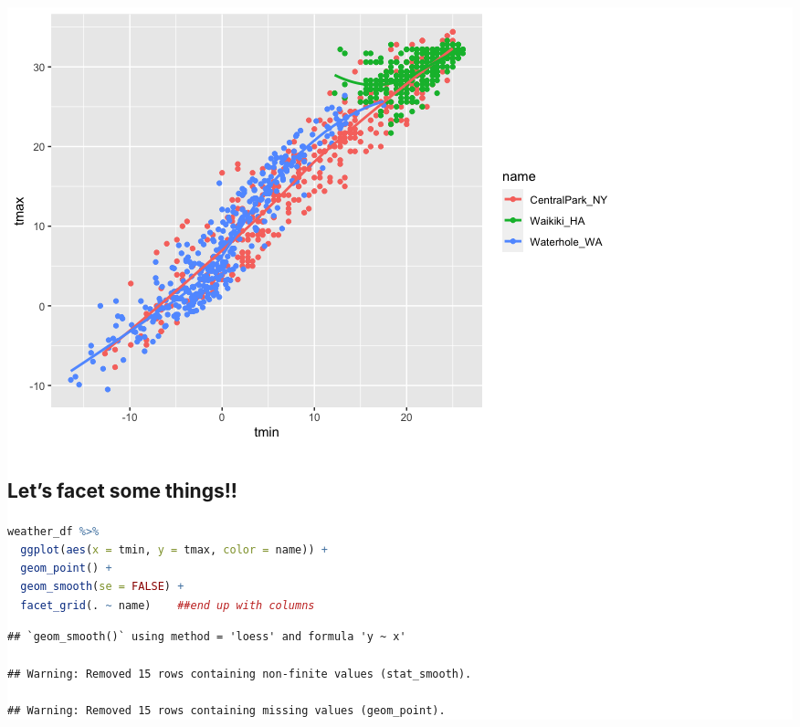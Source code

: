 ![](viz_1_files/figure-gfm/unnamed-chunk-5-1.png)

## Let’s facet some things!!

``` r
weather_df %>% 
  ggplot(aes(x = tmin, y = tmax, color = name)) + 
  geom_point() +
  geom_smooth(se = FALSE) +
  facet_grid(. ~ name)    ##end up with columns
```

    ## `geom_smooth()` using method = 'loess' and formula 'y ~ x'

    ## Warning: Removed 15 rows containing non-finite values (stat_smooth).

    ## Warning: Removed 15 rows containing missing values (geom_point).
